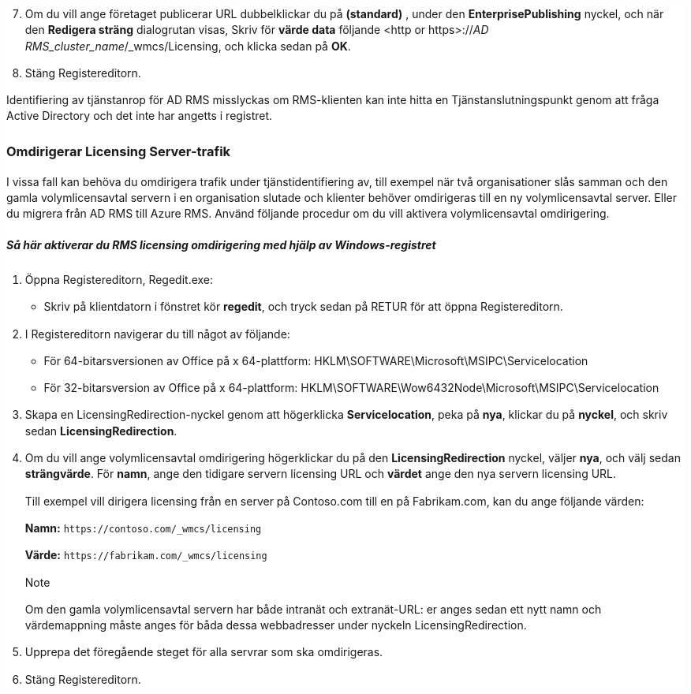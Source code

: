 7.  Om du vill ange företaget publicerar URL dubbelklickar du på **(standard)** , under den **EnterprisePublishing** nyckel, och när den **Redigera sträng** dialogrutan visas, Skriv för **värde data** följande &lt;http or https&gt;://*AD RMS_cluster_name*/_wmcs/Licensing, och klicka sedan på **OK**.

8.  Stäng Registereditorn.

Identifiering av tjänstanrop för AD RMS misslyckas om RMS-klienten kan inte hitta en Tjänstanslutningspunkt genom att fråga Active Directory och det inte har angetts i registret.

### Omdirigerar Licensing Server-trafik
I vissa fall kan behöva du omdirigera trafik under tjänstidentifiering av, till exempel när två organisationer slås samman och den gamla volymlicensavtal servern i en organisation slutade och klienter behöver omdirigeras till en ny volymlicensavtal server. Eller du migrera från AD RMS till Azure RMS. Använd följande procedur om du vill aktivera volymlicensavtal omdirigering.

##### Så här aktiverar du RMS licensing omdirigering med hjälp av Windows-registret

1.  Öppna Registereditorn, Regedit.exe:

    -   Skriv på klientdatorn i fönstret kör **regedit**, och tryck sedan på RETUR för att öppna Registereditorn.

2.  I Registereditorn navigerar du till något av följande:

    -   För 64-bitarsversionen av Office på x 64-plattform: HKLM\SOFTWARE\Microsoft\MSIPC\Servicelocation

    -   För 32-bitarsversion av Office på x 64-plattform: HKLM\SOFTWARE\Wow6432Node\Microsoft\MSIPC\Servicelocation

3.  Skapa en LicensingRedirection-nyckel genom att högerklicka **Servicelocation**, peka på **nya**, klickar du på **nyckel**, och skriv sedan **LicensingRedirection**.

4.  Om du vill ange volymlicensavtal omdirigering högerklickar du på den **LicensingRedirection** nyckel, väljer **nya**, och välj sedan **strängvärde**.  För **namn**, ange den tidigare servern licensing URL och **värdet** ange den nya servern licensing URL.

    Till exempel vill dirigera licensing från en server på Contoso.com till en på Fabrikam.com, kan du ange följande värden:

    **Namn:** `https://contoso.com/_wmcs/licensing`

    **Värde:** `https://fabrikam.com/_wmcs/licensing`

    > [!NOTE]
    > Om den gamla volymlicensavtal servern har både intranät och extranät-URL: er anges sedan ett nytt namn och värdemappning måste anges för båda dessa webbadresser under nyckeln LicensingRedirection.

5.  Upprepa det föregående steget för alla servrar som ska omdirigeras.

6.  Stäng Registereditorn.

